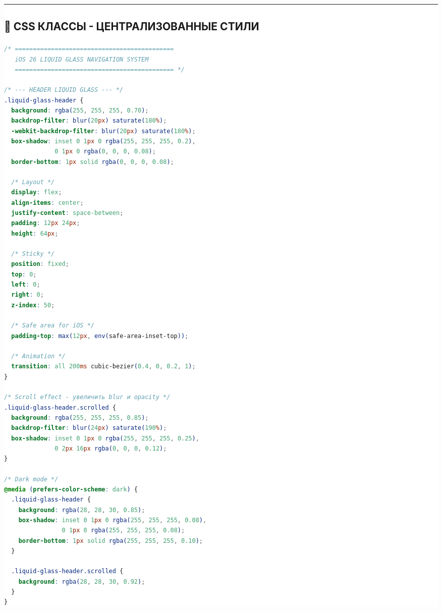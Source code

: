 ```tsx
```

---

## 📱 CSS КЛАССЫ - ЦЕНТРАЛИЗОВАННЫЕ СТИЛИ

```css
/* ============================================
   iOS 26 LIQUID GLASS NAVIGATION SYSTEM
   ============================================ */

/* --- HEADER LIQUID GLASS --- */
.liquid-glass-header {
  background: rgba(255, 255, 255, 0.70);
  backdrop-filter: blur(20px) saturate(180%);
  -webkit-backdrop-filter: blur(20px) saturate(180%);
  box-shadow: inset 0 1px 0 rgba(255, 255, 255, 0.2), 
              0 1px 0 rgba(0, 0, 0, 0.08);
  border-bottom: 1px solid rgba(0, 0, 0, 0.08);
  
  /* Layout */
  display: flex;
  align-items: center;
  justify-content: space-between;
  padding: 12px 24px;
  height: 64px;
  
  /* Sticky */
  position: fixed;
  top: 0;
  left: 0;
  right: 0;
  z-index: 50;
  
  /* Safe area for iOS */
  padding-top: max(12px, env(safe-area-inset-top));
  
  /* Animation */
  transition: all 200ms cubic-bezier(0.4, 0, 0.2, 1);
}

/* Scroll effect - увеличить blur и opacity */
.liquid-glass-header.scrolled {
  background: rgba(255, 255, 255, 0.85);
  backdrop-filter: blur(24px) saturate(190%);
  box-shadow: inset 0 1px 0 rgba(255, 255, 255, 0.25), 
              0 2px 16px rgba(0, 0, 0, 0.12);
}

/* Dark mode */
@media (prefers-color-scheme: dark) {
  .liquid-glass-header {
    background: rgba(28, 28, 30, 0.85);
    box-shadow: inset 0 1px 0 rgba(255, 255, 255, 0.08), 
                0 1px 0 rgba(255, 255, 255, 0.08);
    border-bottom: 1px solid rgba(255, 255, 255, 0.10);
  }
  
  .liquid-glass-header.scrolled {
    background: rgba(28, 28, 30, 0.92);
  }
}

```